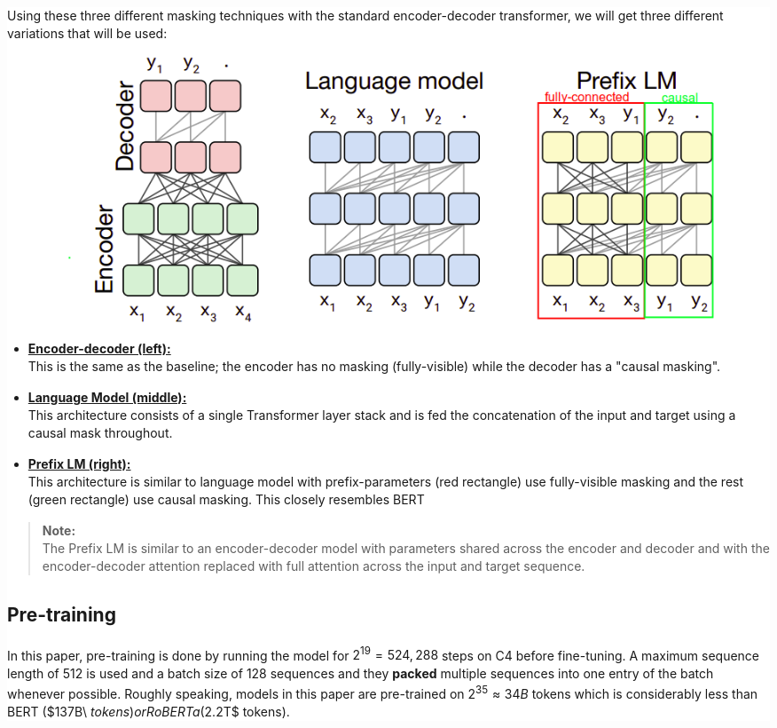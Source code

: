 Using these three different masking techniques with the standard
encoder-decoder transformer, we will get three different variations that
will be used:

<div align="center">
    <img src="media/T5/image3.png" width=750>
</div>

-   <u><strong>Encoder-decoder (left):</strong></u>\
    This is the same as the baseline; the encoder has no masking
    (fully-visible) while the decoder has a "causal masking".

-   <u><strong>Language Model (middle):</strong></u>\
    This architecture consists of a single Transformer layer stack and
    is fed the concatenation of the input and target using a causal mask
    throughout.

-   <u><strong>Prefix LM (right):</strong></u>\
    This architecture is similar to language model with
    prefix-parameters (red rectangle) use fully-visible masking and the
    rest (green rectangle) use causal masking. This closely resembles
    BERT

> **Note:**\
The Prefix LM is similar to an encoder-decoder model with parameters
shared across the encoder and decoder and with the encoder-decoder
attention replaced with full attention across the input and target
sequence.

Pre-training
------------

In this paper, pre-training is done by running the model for
$2^{19} = 524,288$ steps on C4 before fine-tuning. A maximum sequence
length of $512$ is used and a batch size of $128$ sequences and they
**packed** multiple sequences into one entry of the batch whenever
possible. Roughly speaking, models in this paper are pre-trained on
$2^{35} \approx 34B$ tokens which is considerably less than BERT
($137B\ $tokens) or RoBERTa ($2.2T$ tokens).
